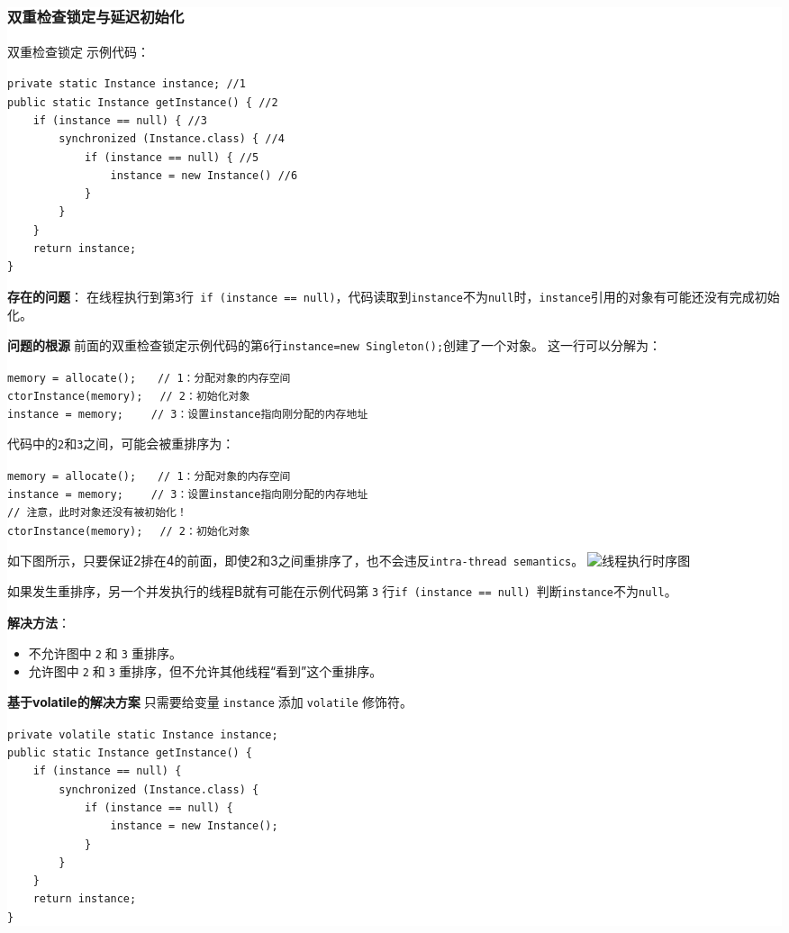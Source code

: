 
### 双重检查锁定与延迟初始化
双重检查锁定 示例代码：
```
private static Instance instance; //1
public static Instance getInstance() { //2
    if (instance == null) { //3
        synchronized (Instance.class) { //4
            if (instance == null) { //5
                instance = new Instance() //6
            }
        }
    }
    return instance;
}
```
**存在的问题**：
在线程执行到第`3`行` if (instance == null)`，代码读取到`instance`不为`null`时，`instance`引用的对象有可能还没有完成初始化。

**问题的根源**
前面的双重检查锁定示例代码的第`6`行`instance=new Singleton();`创建了一个对象。
这一行可以分解为：
```
memory = allocate();　　// 1：分配对象的内存空间
ctorInstance(memory);　 // 2：初始化对象
instance = memory;　　 // 3：设置instance指向刚分配的内存地址
```
代码中的`2`和`3`之间，可能会被重排序为：
```
memory = allocate();　　// 1：分配对象的内存空间
instance = memory;　　 // 3：设置instance指向刚分配的内存地址
// 注意，此时对象还没有被初始化！
ctorInstance(memory);　 // 2：初始化对象
```

如下图所示，只要保证2排在4的前面，即使2和3之间重排序了，也不会违反`intra-thread semantics`。
![线程执行时序图](https://upload-images.jianshu.io/upload_images/1709375-d3a7e5c0a390567e.png?imageMogr2/auto-orient/strip%7CimageView2/2/w/1240)

如果发生重排序，另一个并发执行的线程B就有可能在示例代码第 `3` 行`if (instance == null) `判断`instance`不为`null`。

**解决方法**：
* 不允许图中 `2` 和 `3` 重排序。
* 允许图中 `2` 和 `3` 重排序，但不允许其他线程“看到”这个重排序。


**基于volatile的解决方案**
只需要给变量 `instance` 添加 `volatile` 修饰符。
```
private volatile static Instance instance;
public static Instance getInstance() {
    if (instance == null) {
        synchronized (Instance.class) {
            if (instance == null) {
                instance = new Instance();
            }
        }
    }
    return instance;
}
```
